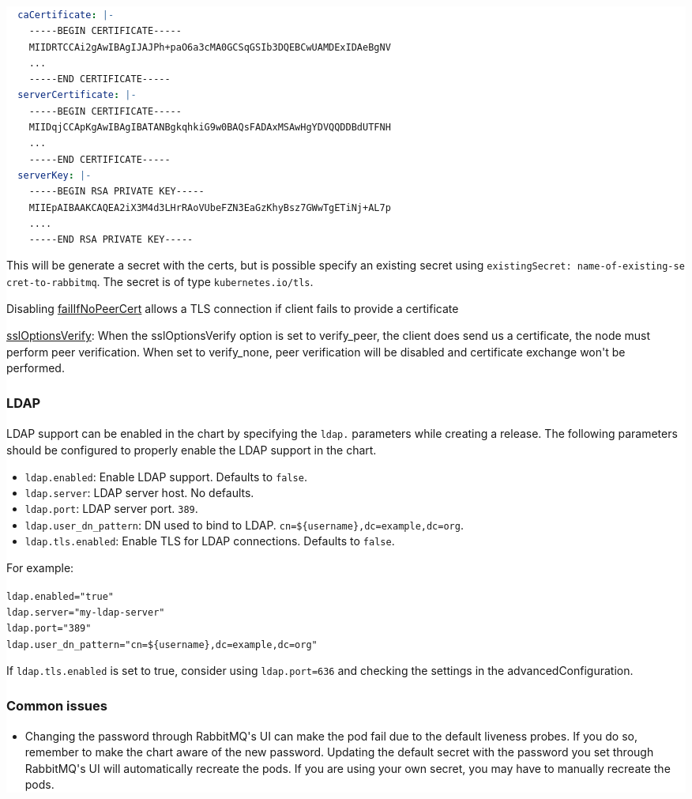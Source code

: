 ```yaml
  caCertificate: |-
    -----BEGIN CERTIFICATE-----
    MIIDRTCCAi2gAwIBAgIJAJPh+paO6a3cMA0GCSqGSIb3DQEBCwUAMDExIDAeBgNV
    ...
    -----END CERTIFICATE-----
  serverCertificate: |-
    -----BEGIN CERTIFICATE-----
    MIIDqjCCApKgAwIBAgIBATANBgkqhkiG9w0BAQsFADAxMSAwHgYDVQQDDBdUTFNH
    ...
    -----END CERTIFICATE-----
  serverKey: |-
    -----BEGIN RSA PRIVATE KEY-----
    MIIEpAIBAAKCAQEA2iX3M4d3LHrRAoVUbeFZN3EaGzKhyBsz7GWwTgETiNj+AL7p
    ....
    -----END RSA PRIVATE KEY-----
```

This will be generate a secret with the certs, but is possible specify an existing secret using `existingSecret: name-of-existing-secret-to-rabbitmq`. The secret is of type `kubernetes.io/tls`.

Disabling [failIfNoPeerCert](https://www.rabbitmq.com/ssl.html#peer-verification-configuration) allows a TLS connection if client fails to provide a certificate

[sslOptionsVerify](https://www.rabbitmq.com/ssl.html#peer-verification-configuration): When the sslOptionsVerify option is set to verify_peer, the client does send us a certificate, the node must perform peer verification. When set to verify_none, peer verification will be disabled and certificate exchange won't be performed.

### LDAP

LDAP support can be enabled in the chart by specifying the `ldap.` parameters while creating a release. The following parameters should be configured to properly enable the LDAP support in the chart.

- `ldap.enabled`: Enable LDAP support. Defaults to `false`.
- `ldap.server`: LDAP server host. No defaults.
- `ldap.port`: LDAP server port. `389`.
- `ldap.user_dn_pattern`: DN used to bind to LDAP. `cn=${username},dc=example,dc=org`.
- `ldap.tls.enabled`: Enable TLS for LDAP connections. Defaults to `false`.

For example:

```console
ldap.enabled="true"
ldap.server="my-ldap-server"
ldap.port="389"
ldap.user_dn_pattern="cn=${username},dc=example,dc=org"
```

If `ldap.tls.enabled` is set to true, consider using `ldap.port=636` and checking the settings in the advancedConfiguration.

### Common issues

- Changing the password through RabbitMQ's UI can make the pod fail due to the default liveness probes. If you do so, remember to make the chart aware of the new password. Updating the default secret with the password you set through RabbitMQ's UI will automatically recreate the pods. If you are using your own secret, you may have to manually recreate the pods.
